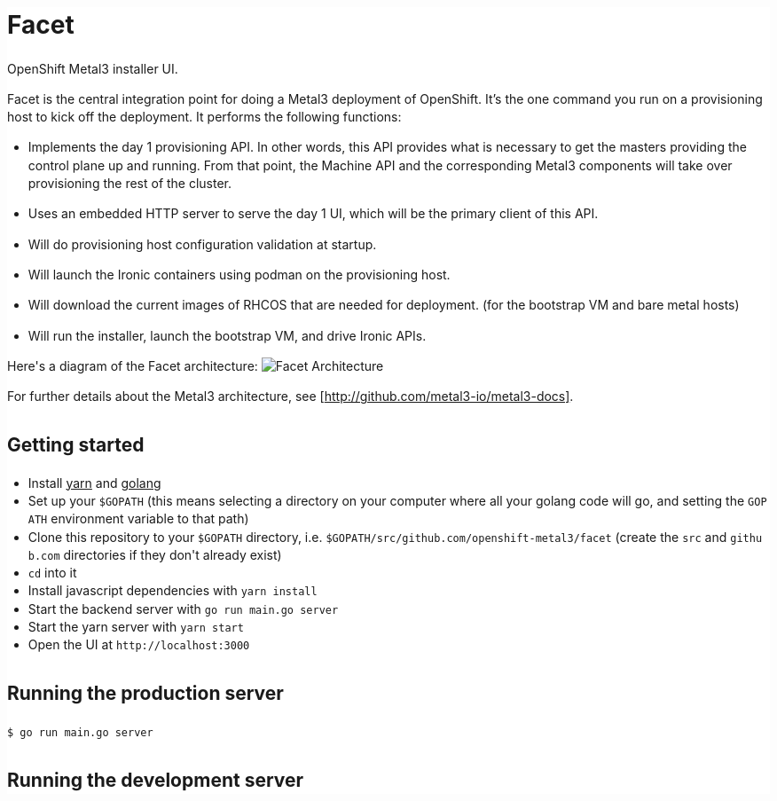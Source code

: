 # Facet

OpenShift Metal3 installer UI.

Facet is the central integration point for doing a Metal3 deployment of
OpenShift. It’s the one command you run on a provisioning host to kick off the
deployment. It performs the following functions:

- Implements the day 1 provisioning API. In other words, this API provides what
  is necessary to get the masters providing the control plane up and running.
  From that point, the Machine API and the corresponding Metal3 components
  will take over provisioning the rest of the cluster.

- Uses an embedded HTTP server to serve the day 1 UI, which will be the primary
  client of this API.

- Will do provisioning host configuration validation at startup.

- Will launch the Ironic containers using podman on the provisioning host.

- Will download the current images of RHCOS that are needed for deployment. (for
  the bootstrap VM and bare metal hosts)

- Will run the installer, launch the bootstrap VM, and drive Ironic APIs.

Here's a diagram of the Facet architecture:
![Facet Architecture](/images/Facet_Architecture.png)

For further details about the Metal3 architecture, see
[http://github.com/metal3-io/metal3-docs].

## Getting started

- Install [yarn][1] and [golang][2]
- Set up your `$GOPATH` (this means selecting a directory on your computer where
  all your golang code will go, and setting the `GOPATH` environment variable to
  that path)
- Clone this repository to your `$GOPATH` directory, i.e.
  `$GOPATH/src/github.com/openshift-metal3/facet` (create the `src` and `github.com`
  directories if they don't already exist)
- `cd` into it
- Install javascript dependencies with `yarn install`
- Start the backend server with `go run main.go server`
- Start the yarn server with `yarn start`
- Open the UI at `http://localhost:3000`

[1]: https://yarnpkg.com/en/
[2]: https://golang.org/

## Running the production server

```
$ go run main.go server
```

## Running the development server


[3]: https://github.com/rakyll/statik